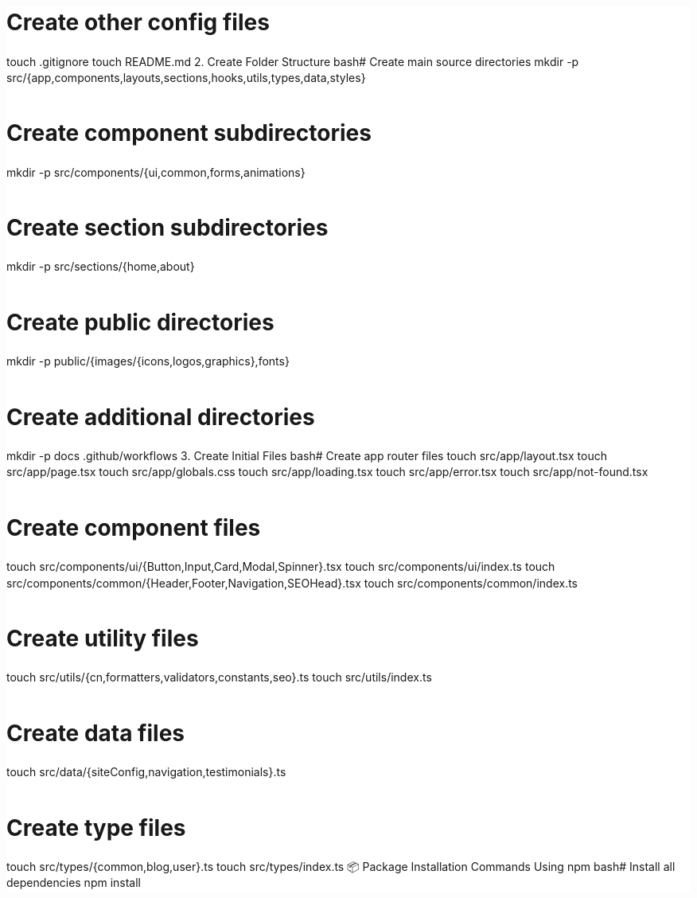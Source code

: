 # Create other config files
touch .gitignore
touch README.md
2. Create Folder Structure
bash# Create main source directories
mkdir -p src/{app,components,layouts,sections,hooks,utils,types,data,styles}

# Create component subdirectories
mkdir -p src/components/{ui,common,forms,animations}

# Create section subdirectories  
mkdir -p src/sections/{home,about}

# Create public directories
mkdir -p public/{images/{icons,logos,graphics},fonts}

# Create additional directories
mkdir -p docs .github/workflows
3. Create Initial Files
bash# Create app router files
touch src/app/layout.tsx
touch src/app/page.tsx
touch src/app/globals.css
touch src/app/loading.tsx
touch src/app/error.tsx
touch src/app/not-found.tsx

# Create component files
touch src/components/ui/{Button,Input,Card,Modal,Spinner}.tsx
touch src/components/ui/index.ts
touch src/components/common/{Header,Footer,Navigation,SEOHead}.tsx
touch src/components/common/index.ts

# Create utility files
touch src/utils/{cn,formatters,validators,constants,seo}.ts
touch src/utils/index.ts

# Create data files
touch src/data/{siteConfig,navigation,testimonials}.ts

# Create type files
touch src/types/{common,blog,user}.ts
touch src/types/index.ts
📦 Package Installation Commands
Using npm
bash# Install all dependencies
npm install
